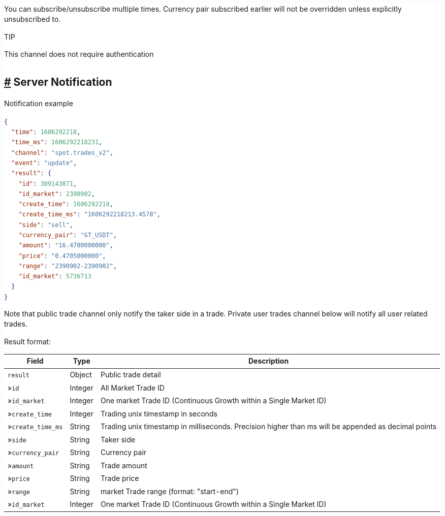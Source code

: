You can subscribe/unsubscribe multiple times. Currency pair subscribed earlier
will not be overridden unless explicitly unsubscribed to.

TIP

This channel does not require authentication

## [#](#server-notification-3) Server Notification

Notification example

```json
{
  "time": 1606292218,
  "time_ms": 1606292218231,
  "channel": "spot.trades_v2",
  "event": "update",
  "result": {
    "id": 309143071,
    "id_market": 2390902,
    "create_time": 1606292218,
    "create_time_ms": "1606292218213.4578",
    "side": "sell",
    "currency_pair": "GT_USDT",
    "amount": "16.4700000000",
    "price": "0.4705000000",
    "range": "2390902-2390902",
    "id_market": 5736713
  }
}
```

Note that public trade channel only notify the taker side in a trade. Private
user trades channel below will notify all user related trades.

Result format:

| Field             | Type    | Description                                                                                         |
| ----------------- | ------- | --------------------------------------------------------------------------------------------------- |
| `result`          | Object  | Public trade detail                                                                                 |
| »`id`             | Integer | All Market Trade ID                                                                                 |
| »`id_market`      | Integer | One market Trade ID (Continuous Growth within a Single Market ID)                                   |
| »`create_time`    | Integer | Trading unix timestamp in seconds                                                                   |
| »`create_time_ms` | String  | Trading unix timestamp in milliseconds. Precision higher than ms will be appended as decimal points |
| »`side`           | String  | Taker side                                                                                          |
| »`currency_pair`  | String  | Currency pair                                                                                       |
| »`amount`         | String  | Trade amount                                                                                        |
| »`price`          | String  | Trade price                                                                                         |
| »`range`          | String  | market Trade range (format: "start-end")                                                            |
| »`id_market`      | Integer | One market Trade ID (Continuous Growth within a Single Market ID)                                   |
